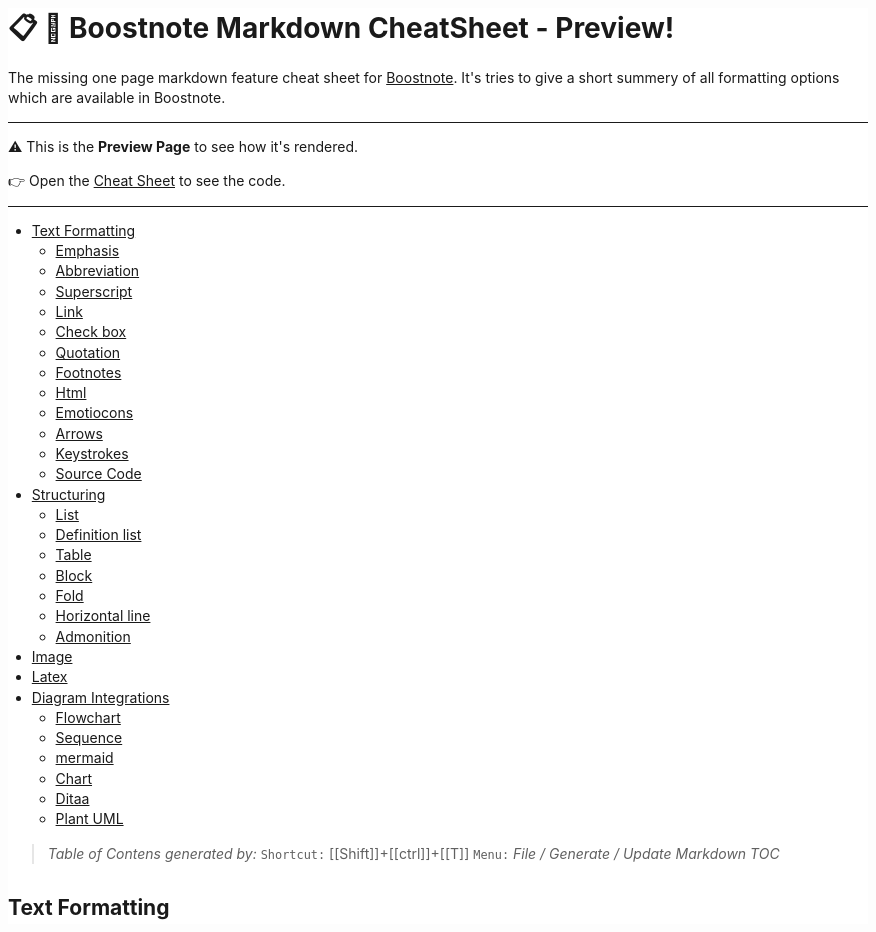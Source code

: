 # 📋 📘 Boostnote Markdown CheatSheet - Preview!


The missing one page markdown feature cheat sheet for [Boostnote](https://boostnote.io/).
It's tries to give a short summery of all formatting options which are available in Boostnote.

---
:warning: This is the **Preview Page** to see how it's rendered.

:point_right: Open the [Cheat Sheet](BOOSTNOTE_MARKDOWN_CHEAT_SHEET.md) to see the code.

---



- [Text Formatting](#Text-Formatting)
  * [Emphasis](#Emphasis)
  * [Abbreviation](#Abbreviation)
  * [Superscript](#Superscript)
  * [Link](#Link)
  * [Check box](#Check-box)
  * [Quotation](#Quotation)
  * [Footnotes](#Footnotes)
  * [Html](#Html)
  * [Emotiocons](#Emotiocons)
  * [Arrows](#Arrows)
  * [Keystrokes](#Keystrokes)
  * [Source Code](#Source-Code)
- [Structuring](#Structuring)
  * [List](#List)
  * [Definition list](#Definition-list)
  * [Table](#Table)
  * [Block](#Block)
  * [Fold](#Fold)
  * [Horizontal line](#Horizontal-line)
  * [Admonition](#Admonition)
- [Image](#Image)
- [Latex](#Latex)
- [Diagram Integrations](#Diagram-Integrations)
  * [Flowchart](#Flowchart)
  * [Sequence](#Sequence)
  * [mermaid](#mermaid)
  * [Chart](#Chart)
  * [Ditaa](#Ditaa)
  * [Plant UML](#Plant-UML)


> *Table of Contens generated by:*
> `Shortcut:` [[Shift]]+[[ctrl]]+[[T]]
> `Menu:`  _File / Generate / Update Markdown TOC_

## Text Formatting


[logo]: https://boostnote.io/assets/img/logo.png "Boostnote Logo"